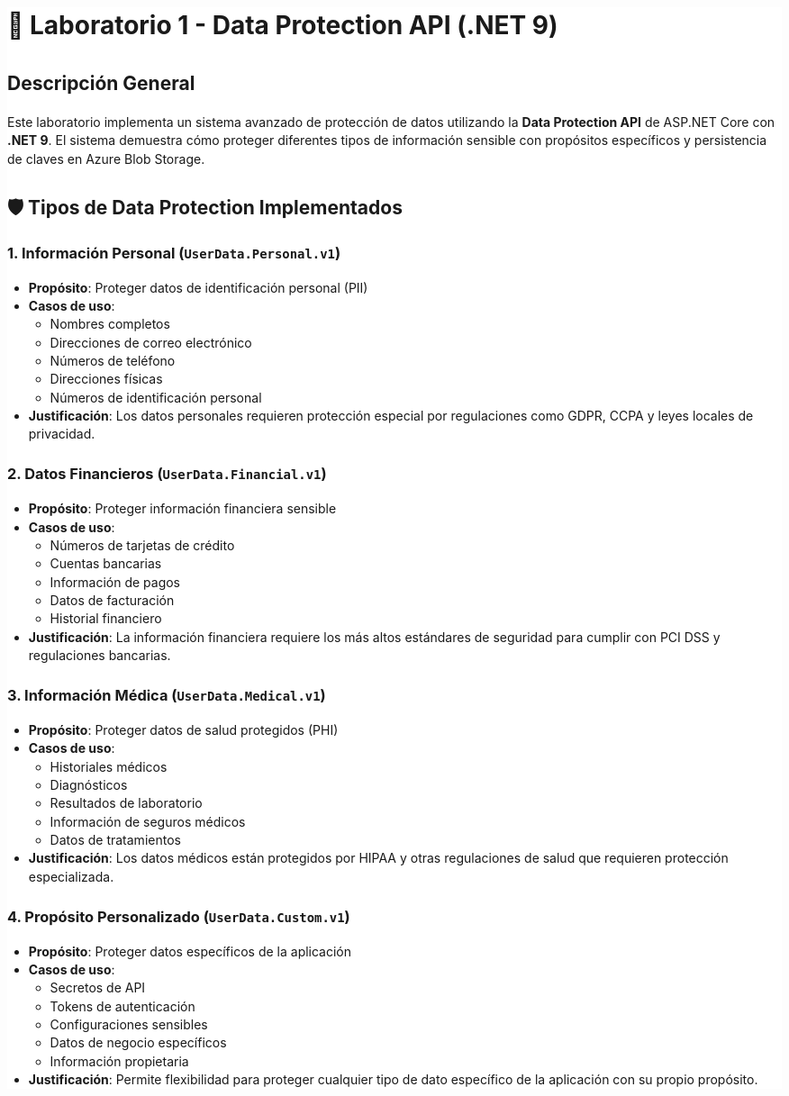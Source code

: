 # 🔐 Laboratorio 1 - Data Protection API (.NET 9)

## Descripción General

Este laboratorio implementa un sistema avanzado de protección de datos utilizando la **Data Protection API** de ASP.NET Core con **.NET 9**. El sistema demuestra cómo proteger diferentes tipos de información sensible con propósitos específicos y persistencia de claves en Azure Blob Storage.

## 🛡️ Tipos de Data Protection Implementados

### 1. **Información Personal** (`UserData.Personal.v1`)
- **Propósito**: Proteger datos de identificación personal (PII)
- **Casos de uso**:
  - Nombres completos
  - Direcciones de correo electrónico
  - Números de teléfono
  - Direcciones físicas
  - Números de identificación personal
- **Justificación**: Los datos personales requieren protección especial por regulaciones como GDPR, CCPA y leyes locales de privacidad.

### 2. **Datos Financieros** (`UserData.Financial.v1`)
- **Propósito**: Proteger información financiera sensible
- **Casos de uso**:
  - Números de tarjetas de crédito
  - Cuentas bancarias
  - Información de pagos
  - Datos de facturación
  - Historial financiero
- **Justificación**: La información financiera requiere los más altos estándares de seguridad para cumplir con PCI DSS y regulaciones bancarias.

### 3. **Información Médica** (`UserData.Medical.v1`)
- **Propósito**: Proteger datos de salud protegidos (PHI)
- **Casos de uso**:
  - Historiales médicos
  - Diagnósticos
  - Resultados de laboratorio
  - Información de seguros médicos
  - Datos de tratamientos
- **Justificación**: Los datos médicos están protegidos por HIPAA y otras regulaciones de salud que requieren protección especializada.

### 4. **Propósito Personalizado** (`UserData.Custom.v1`)
- **Propósito**: Proteger datos específicos de la aplicación
- **Casos de uso**:
  - Secretos de API
  - Tokens de autenticación
  - Configuraciones sensibles
  - Datos de negocio específicos
  - Información propietaria
- **Justificación**: Permite flexibilidad para proteger cualquier tipo de dato específico de la aplicación con su propio propósito.
